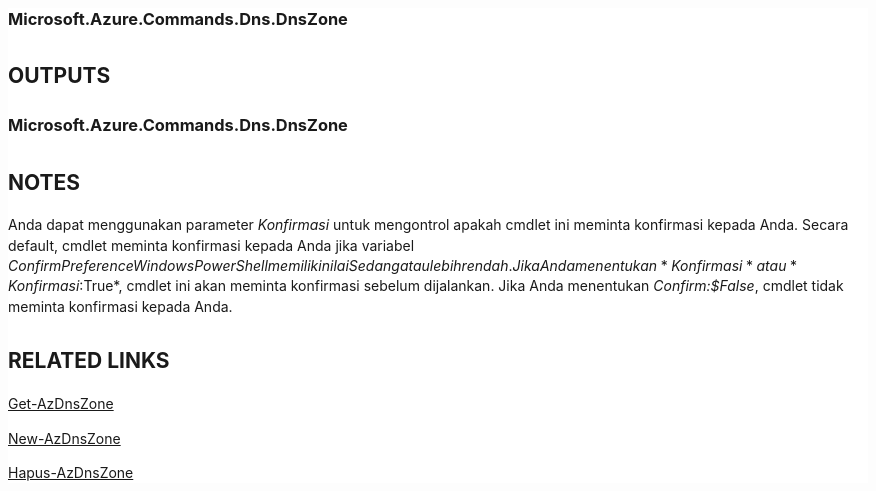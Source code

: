 ### Microsoft.Azure.Commands.Dns.DnsZone

## OUTPUTS

### Microsoft.Azure.Commands.Dns.DnsZone

## NOTES
Anda dapat menggunakan parameter *Konfirmasi* untuk mengontrol apakah cmdlet ini meminta konfirmasi kepada Anda.
Secara default, cmdlet meminta konfirmasi kepada Anda jika variabel $ConfirmPreference Windows PowerShell memiliki nilai Sedang atau lebih rendah.
Jika Anda menentukan *Konfirmasi* atau *Konfirmasi:$True*, cmdlet ini akan meminta konfirmasi sebelum dijalankan.
Jika Anda menentukan *Confirm:$False*, cmdlet tidak meminta konfirmasi kepada Anda.

## RELATED LINKS

[Get-AzDnsZone](./Get-AzDnsZone.md)

[New-AzDnsZone](./New-AzDnsZone.md)

[Hapus-AzDnsZone](./Remove-AzDnsZone.md)
